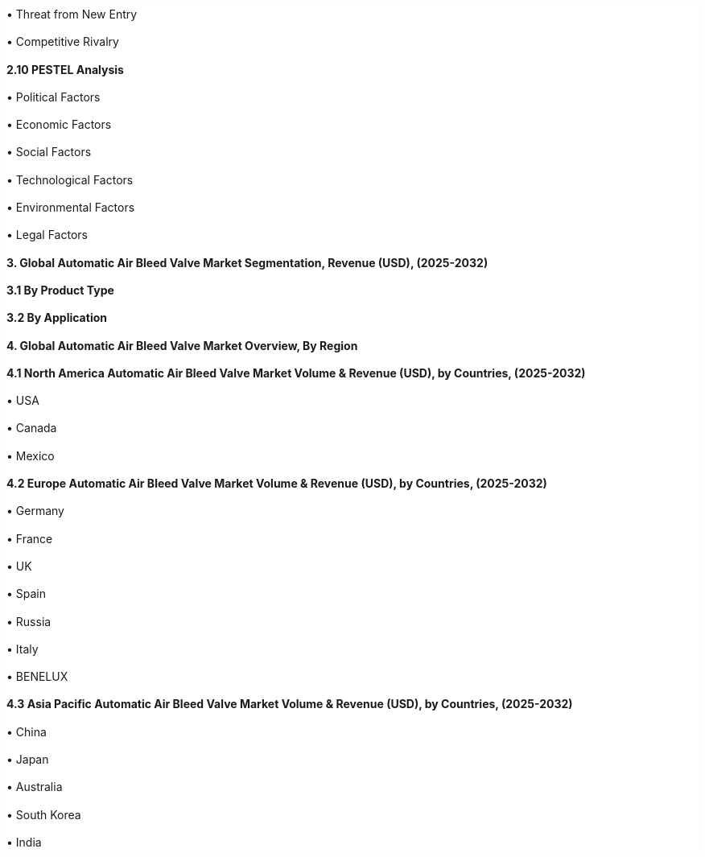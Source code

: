 • Threat from New Entry

• Competitive Rivalry

<strong>2.10 PESTEL Analysis</strong>

• Political Factors

• Economic Factors

• Social Factors

• Technological Factors

• Environmental Factors

• Legal Factors

<strong>3. Global Automatic Air Bleed Valve Market Segmentation, Revenue (USD), (2025-2032)</strong>

<strong>3.1 By Product Type</strong>

<strong>3.2 By Application</strong>

<strong>4. Global Automatic Air Bleed Valve Market Overview, By Region</strong>

<strong>4.1 North America Automatic Air Bleed Valve Market Volume &amp; Revenue (USD), by Countries, (2025-2032)</strong>

• USA

• Canada

• Mexico

<strong>4.2 Europe Automatic Air Bleed Valve Market Volume &amp; Revenue (USD), by Countries, (2025-2032)</strong>

• Germany

• France

• UK

• Spain

• Russia

• Italy

• BENELUX

<strong>4.3 Asia Pacific Automatic Air Bleed Valve Market Volume &amp; Revenue (USD), by Countries, (2025-2032)</strong>

• China

• Japan

• Australia

• South Korea

• India
